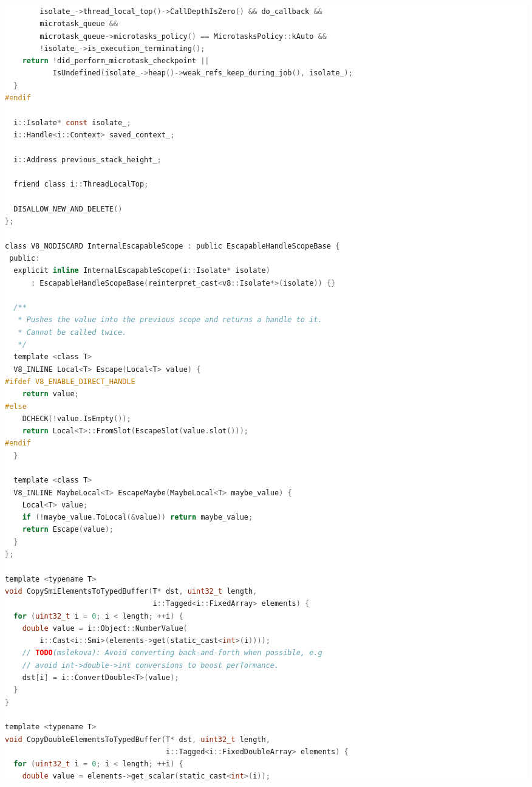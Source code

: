 ```c
        isolate_->thread_local_top()->CallDepthIsZero() && do_callback &&
        microtask_queue &&
        microtask_queue->microtasks_policy() == MicrotasksPolicy::kAuto &&
        !isolate_->is_execution_terminating();
    return !did_perform_microtask_checkpoint ||
           IsUndefined(isolate_->heap()->weak_refs_keep_during_job(), isolate_);
  }
#endif

  i::Isolate* const isolate_;
  i::Handle<i::Context> saved_context_;

  i::Address previous_stack_height_;

  friend class i::ThreadLocalTop;

  DISALLOW_NEW_AND_DELETE()
};

class V8_NODISCARD InternalEscapableScope : public EscapableHandleScopeBase {
 public:
  explicit inline InternalEscapableScope(i::Isolate* isolate)
      : EscapableHandleScopeBase(reinterpret_cast<v8::Isolate*>(isolate)) {}

  /**
   * Pushes the value into the previous scope and returns a handle to it.
   * Cannot be called twice.
   */
  template <class T>
  V8_INLINE Local<T> Escape(Local<T> value) {
#ifdef V8_ENABLE_DIRECT_HANDLE
    return value;
#else
    DCHECK(!value.IsEmpty());
    return Local<T>::FromSlot(EscapeSlot(value.slot()));
#endif
  }

  template <class T>
  V8_INLINE MaybeLocal<T> EscapeMaybe(MaybeLocal<T> maybe_value) {
    Local<T> value;
    if (!maybe_value.ToLocal(&value)) return maybe_value;
    return Escape(value);
  }
};

template <typename T>
void CopySmiElementsToTypedBuffer(T* dst, uint32_t length,
                                  i::Tagged<i::FixedArray> elements) {
  for (uint32_t i = 0; i < length; ++i) {
    double value = i::Object::NumberValue(
        i::Cast<i::Smi>(elements->get(static_cast<int>(i))));
    // TODO(mslekova): Avoid converting back-and-forth when possible, e.g
    // avoid int->double->int conversions to boost performance.
    dst[i] = i::ConvertDouble<T>(value);
  }
}

template <typename T>
void CopyDoubleElementsToTypedBuffer(T* dst, uint32_t length,
                                     i::Tagged<i::FixedDoubleArray> elements) {
  for (uint32_t i = 0; i < length; ++i) {
    double value = elements->get_scalar(static_cast<int>(i));
```